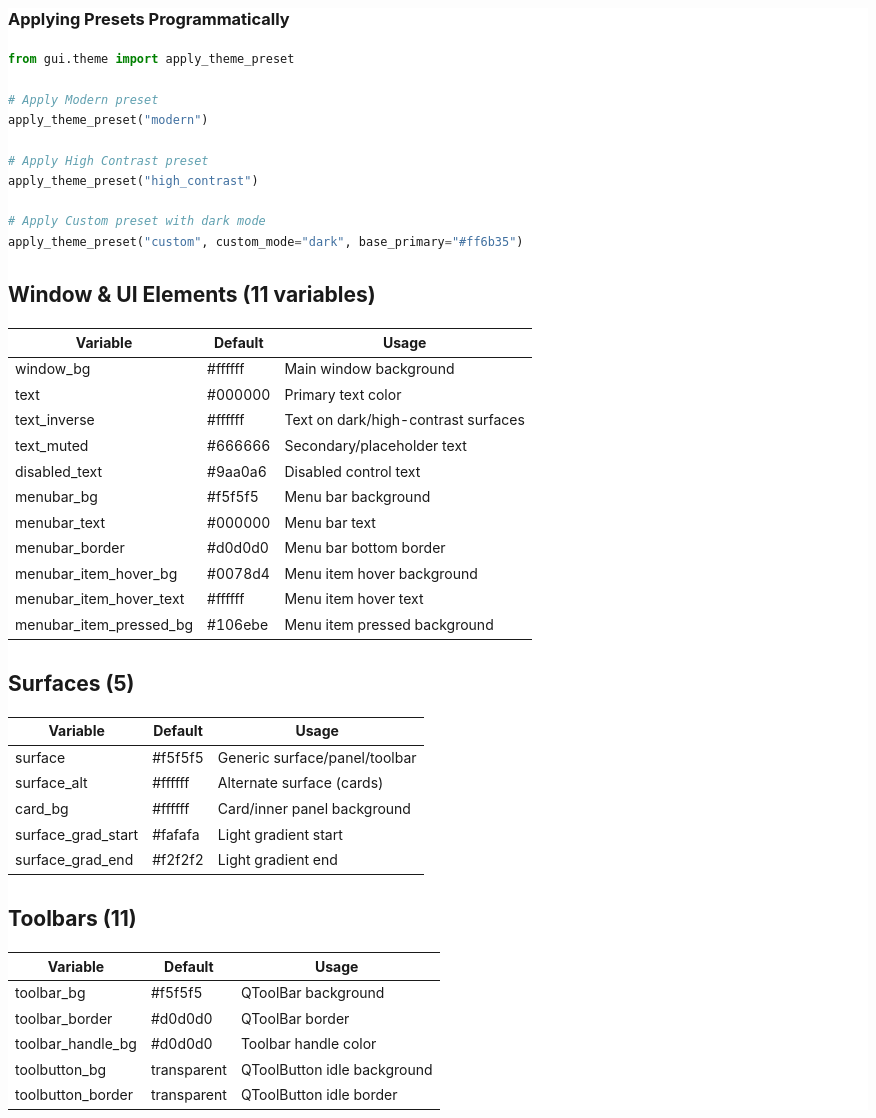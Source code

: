 ### Applying Presets Programmatically
```python
from gui.theme import apply_theme_preset

# Apply Modern preset
apply_theme_preset("modern")

# Apply High Contrast preset
apply_theme_preset("high_contrast")

# Apply Custom preset with dark mode
apply_theme_preset("custom", custom_mode="dark", base_primary="#ff6b35")
```

## Window & UI Elements (11 variables)
| Variable | Default | Usage |
|---|---|---|
| window_bg | #ffffff | Main window background |
| text | #000000 | Primary text color |
| text_inverse | #ffffff | Text on dark/high-contrast surfaces |
| text_muted | #666666 | Secondary/placeholder text |
| disabled_text | #9aa0a6 | Disabled control text |
| menubar_bg | #f5f5f5 | Menu bar background |
| menubar_text | #000000 | Menu bar text |
| menubar_border | #d0d0d0 | Menu bar bottom border |
| menubar_item_hover_bg | #0078d4 | Menu item hover background |
| menubar_item_hover_text | #ffffff | Menu item hover text |
| menubar_item_pressed_bg | #106ebe | Menu item pressed background |

## Surfaces (5)
| Variable | Default | Usage |
|---|---|---|
| surface | #f5f5f5 | Generic surface/panel/toolbar |
| surface_alt | #ffffff | Alternate surface (cards) |
| card_bg | #ffffff | Card/inner panel background |
| surface_grad_start | #fafafa | Light gradient start |
| surface_grad_end | #f2f2f2 | Light gradient end |

## Toolbars (11)
| Variable | Default | Usage |
|---|---|---|
| toolbar_bg | #f5f5f5 | QToolBar background |
| toolbar_border | #d0d0d0 | QToolBar border |
| toolbar_handle_bg | #d0d0d0 | Toolbar handle color |
| toolbutton_bg | transparent | QToolButton idle background |
| toolbutton_border | transparent | QToolButton idle border |